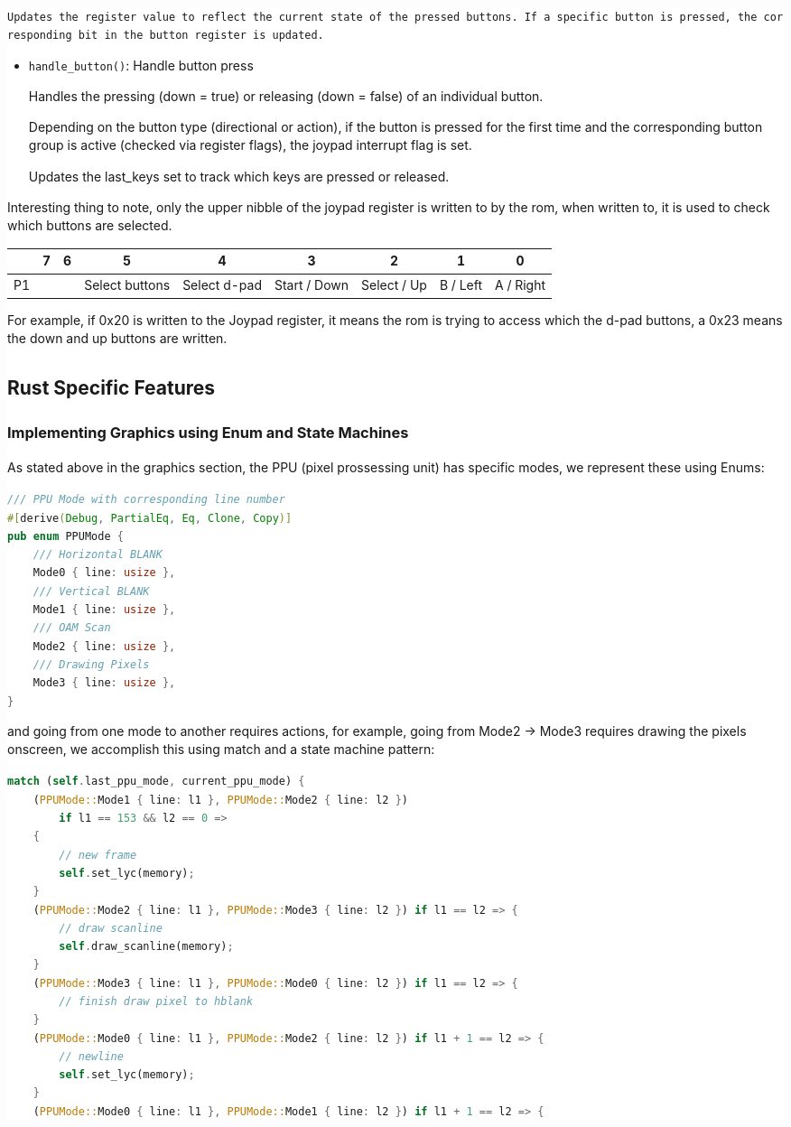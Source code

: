     Updates the register value to reflect the current state of the pressed buttons. If a specific button is pressed, the corresponding bit in the button register is updated.

- `handle_button()`: Handle button press

    Handles the pressing (down = true) or releasing (down = false) of an individual button.

    Depending on the button type (directional or action), if the button is pressed for the first time and the 
    corresponding button group is active (checked via register flags), the joypad interrupt flag is set.

    Updates the last_keys set to track which keys are pressed or released.

Interesting thing to note, only the upper nibble of the joypad register is written to by the rom, when written to, it is used to check which buttons are selected.

|     | 7              | 6           | 5            | 4          | 3         | 2           | 1            | 0           |
|-----|----------------|-------------|--------------|------------|-----------|-------------|--------------|-------------|
| P1  | | | Select buttons | Select d-pad| Start / Down | Select / Up| B / Left  | A / Right   |              |             |

For example, if 0x20 is written to the Joypad register, it means the rom is trying to access which the d-pad buttons, a 0x23 means the down and up buttons are written.

## Rust Specific Features

### Implementing Graphics using Enum and State Machines

As stated above in the graphics section, the PPU (pixel prossessing unit) has specific modes, we represent these using Enums:
```rust
/// PPU Mode with corresponding line number
#[derive(Debug, PartialEq, Eq, Clone, Copy)]
pub enum PPUMode {
    /// Horizontal BLANK
    Mode0 { line: usize },
    /// Vertical BLANK
    Mode1 { line: usize },
    /// OAM Scan
    Mode2 { line: usize },
    /// Drawing Pixels
    Mode3 { line: usize },
}
```
and going from one mode to another requires actions, for example, going from Mode2 -> Mode3 requires drawing the pixels onscreen, we accomplish this using match and a state machine pattern:
```rust
match (self.last_ppu_mode, current_ppu_mode) {
    (PPUMode::Mode1 { line: l1 }, PPUMode::Mode2 { line: l2 })
        if l1 == 153 && l2 == 0 =>
    {
        // new frame
        self.set_lyc(memory);
    }
    (PPUMode::Mode2 { line: l1 }, PPUMode::Mode3 { line: l2 }) if l1 == l2 => {
        // draw scanline
        self.draw_scanline(memory);
    }
    (PPUMode::Mode3 { line: l1 }, PPUMode::Mode0 { line: l2 }) if l1 == l2 => {
        // finish draw pixel to hblank
    }
    (PPUMode::Mode0 { line: l1 }, PPUMode::Mode2 { line: l2 }) if l1 + 1 == l2 => {
        // newline
        self.set_lyc(memory);
    }
    (PPUMode::Mode0 { line: l1 }, PPUMode::Mode1 { line: l2 }) if l1 + 1 == l2 => {
```